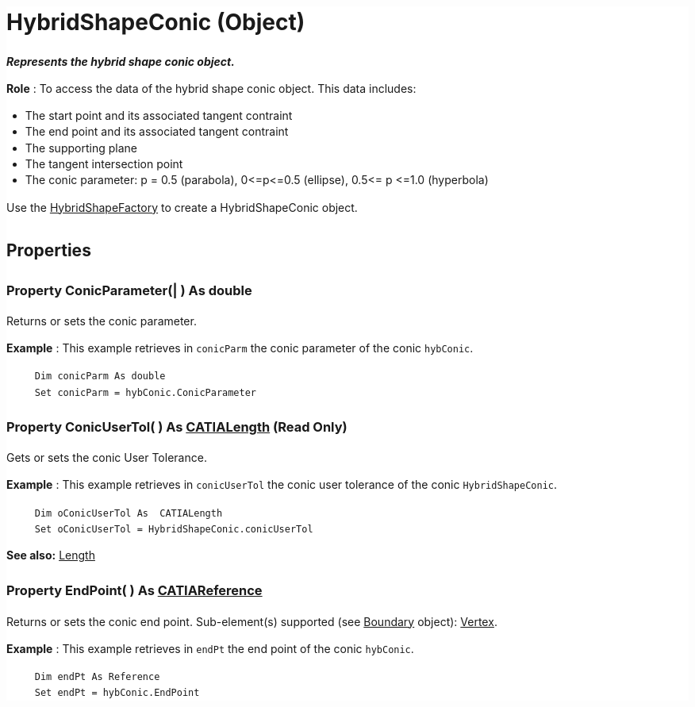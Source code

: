 # HybridShapeConic (Object)

**_Represents the hybrid shape conic object._**

**Role** : To access the data of the hybrid shape conic object. This data includes:

  * The start point and its associated tangent contraint
  * The end point and its associated tangent contraint
  * The supporting plane
  * The tangent intersection point
  * The conic parameter: p = 0.5 (parabola), 0<=p<=0.5 (ellipse), 0.5<= p <=1.0 (hyperbola)

Use the [HybridShapeFactory](../GSMInterfaces/interface_HybridShapeFactory_68680.md) to create a HybridShapeConic object.

## Properties

### Property **ConicParameter**(| ) As double

   Returns or sets the conic parameter.

**Example** :      This example retrieves in `conicParm` the conic parameter of the conic `hybConic`.

```VBScript
     Dim conicParm As double
     Set conicParm = hybConic.ConicParameter

```

### Property **ConicUserTol**( ) As [CATIALength](../KnowledgeInterfaces/interface_Length_8108.md) (Read Only)

   Gets or sets the conic User Tolerance.

**Example** :      This example retrieves in `conicUserTol` the conic user tolerance of the conic `HybridShapeConic`.

```VBScript
     Dim oConicUserTol As  CATIALength
     Set oConicUserTol = HybridShapeConic.conicUserTol

```

**See also:**      [Length](../KnowledgeInterfaces/interface_Length_8108.md) 
### Property **EndPoint**( ) As [CATIAReference](../InfInterfaces/interface_Reference_17481.md)

   Returns or sets the conic end point.
Sub-element(s) supported (see [Boundary](../MecModInterfaces/interface_Boundary_14542.md) object): [Vertex](../MecModInterfaces/interface_Vertex_8466.md).

**Example** :      This example retrieves in `endPt` the end point of the conic `hybConic`.

```VBScript
     Dim endPt As Reference
     Set endPt = hybConic.EndPoint

```
